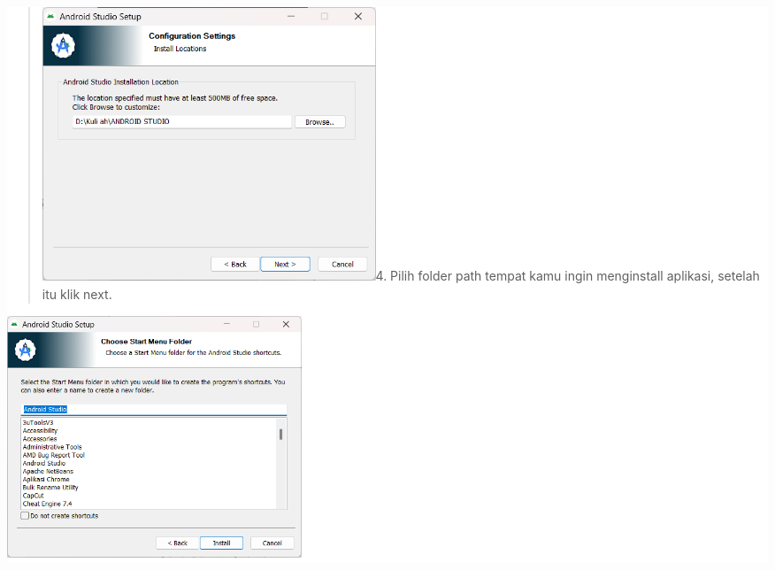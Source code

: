 > <img src="source/c1bxe0h2.png"
> style="width:3.92472in;height:3.22222in" />4. Pilih folder path tempat
> kamu ingin menginstall aplikasi, setelah itu klik next.

<img src="source/h3mhv45i.png"
style="width:3.47083in;height:2.84958in" />
